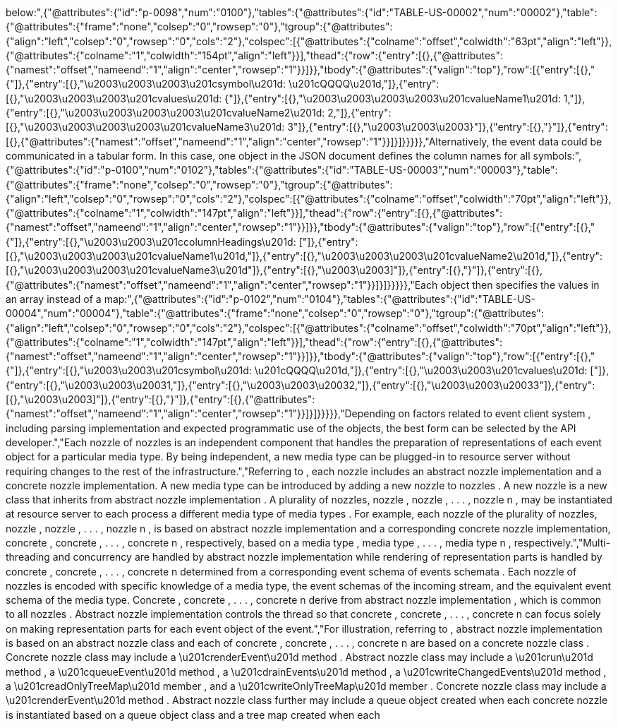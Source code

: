below:",{"@attributes":{"id":"p-0098","num":"0100"},"tables":{"@attributes":{"id":"TABLE-US-00002","num":"00002"},"table":{"@attributes":{"frame":"none","colsep":"0","rowsep":"0"},"tgroup":{"@attributes":{"align":"left","colsep":"0","rowsep":"0","cols":"2"},"colspec":[{"@attributes":{"colname":"offset","colwidth":"63pt","align":"left"}},{"@attributes":{"colname":"1","colwidth":"154pt","align":"left"}}],"thead":{"row":{"entry":[{},{"@attributes":{"namest":"offset","nameend":"1","align":"center","rowsep":"1"}}]}},"tbody":{"@attributes":{"valign":"top"},"row":[{"entry":[{},"{"]},{"entry":[{},"\u2003\u2003\u2003\u201csymbol\u201d: \u201cQQQQ\u201d,"]},{"entry":[{},"\u2003\u2003\u2003\u201cvalues\u201d: {"]},{"entry":[{},"\u2003\u2003\u2003\u2003\u201cvalueName1\u201d: 1,"]},{"entry":[{},"\u2003\u2003\u2003\u2003\u201cvalueName2\u201d: 2,"]},{"entry":[{},"\u2003\u2003\u2003\u2003\u201cvalueName3\u201d: 3"]},{"entry":[{},"\u2003\u2003\u2003}"]},{"entry":[{},"}"]},{"entry":[{},{"@attributes":{"namest":"offset","nameend":"1","align":"center","rowsep":"1"}}]}]}}}}},"Alternatively, the event data could be communicated in a tabular form. In this case, one object in the JSON document defines the column names for all symbols:",{"@attributes":{"id":"p-0100","num":"0102"},"tables":{"@attributes":{"id":"TABLE-US-00003","num":"00003"},"table":{"@attributes":{"frame":"none","colsep":"0","rowsep":"0"},"tgroup":{"@attributes":{"align":"left","colsep":"0","rowsep":"0","cols":"2"},"colspec":[{"@attributes":{"colname":"offset","colwidth":"70pt","align":"left"}},{"@attributes":{"colname":"1","colwidth":"147pt","align":"left"}}],"thead":{"row":{"entry":[{},{"@attributes":{"namest":"offset","nameend":"1","align":"center","rowsep":"1"}}]}},"tbody":{"@attributes":{"valign":"top"},"row":[{"entry":[{},"{"]},{"entry":[{},"\u2003\u2003\u201ccolumnHeadings\u201d: ["]},{"entry":[{},"\u2003\u2003\u2003\u201cvalueName1\u201d,"]},{"entry":[{},"\u2003\u2003\u2003\u201cvalueName2\u201d,"]},{"entry":[{},"\u2003\u2003\u2003\u201cvalueName3\u201d"]},{"entry":[{},"\u2003\u2003]"]},{"entry":[{},"}"]},{"entry":[{},{"@attributes":{"namest":"offset","nameend":"1","align":"center","rowsep":"1"}}]}]}}}}},"Each object then specifies the values in an array instead of a map:",{"@attributes":{"id":"p-0102","num":"0104"},"tables":{"@attributes":{"id":"TABLE-US-00004","num":"00004"},"table":{"@attributes":{"frame":"none","colsep":"0","rowsep":"0"},"tgroup":{"@attributes":{"align":"left","colsep":"0","rowsep":"0","cols":"2"},"colspec":[{"@attributes":{"colname":"offset","colwidth":"70pt","align":"left"}},{"@attributes":{"colname":"1","colwidth":"147pt","align":"left"}}],"thead":{"row":{"entry":[{},{"@attributes":{"namest":"offset","nameend":"1","align":"center","rowsep":"1"}}]}},"tbody":{"@attributes":{"valign":"top"},"row":[{"entry":[{},"{"]},{"entry":[{},"\u2003\u2003\u201csymbol\u201d: \u201cQQQQ\u201d,"]},{"entry":[{},"\u2003\u2003\u201cvalues\u201d: ["]},{"entry":[{},"\u2003\u2003\u20031,"]},{"entry":[{},"\u2003\u2003\u20032,"]},{"entry":[{},"\u2003\u2003\u20033"]},{"entry":[{},"\u2003\u2003]"]},{"entry":[{},"}"]},{"entry":[{},{"@attributes":{"namest":"offset","nameend":"1","align":"center","rowsep":"1"}}]}]}}}}},"Depending on factors related to event client system , including parsing implementation and expected programmatic use of the objects, the best form can be selected by the API developer.","Each nozzle of nozzles  is an independent component that handles the preparation of representations of each event object for a particular media type. By being independent, a new media type can be plugged-in to resource server  without requiring changes to the rest of the infrastructure.","Referring to , each nozzle includes an abstract nozzle implementation  and a concrete nozzle implementation. A new media type can be introduced by adding a new nozzle to nozzles . A new nozzle is a new class that inherits from abstract nozzle implementation . A plurality of nozzles, nozzle  , nozzle  , . . . , nozzle n , may be instantiated at resource server  to each process a different media type of media types . For example, each nozzle of the plurality of nozzles, nozzle  , nozzle  , . . . , nozzle n , is based on abstract nozzle implementation  and a corresponding concrete nozzle implementation, concrete  , concrete  , . . . , concrete n , respectively, based on a media type  , media type  , . . . , media type n , respectively.","Multi-threading and concurrency are handled by abstract nozzle implementation  while rendering of representation parts is handled by concrete  , concrete  , . . . , concrete n determined from a corresponding event schema of events schemata . Each nozzle of nozzles  is encoded with specific knowledge of a media type, the event schemas of the incoming stream, and the equivalent event schema of the media type. Concrete  , concrete  , . . . , concrete n derive from abstract nozzle implementation , which is common to all nozzles . Abstract nozzle implementation  controls the thread so that concrete  , concrete  , . . . , concrete n can focus solely on making representation parts for each event object of the event.","For illustration, referring to , abstract nozzle implementation  is based on an abstract nozzle class  and each of concrete  , concrete  , . . . , concrete n are based on a concrete nozzle class . Concrete nozzle class  may include a \u201crenderEvent\u201d method . Abstract nozzle class  may include a \u201crun\u201d method , a \u201cqueueEvent\u201d method , a \u201cdrainEvents\u201d method , a \u201cwriteChangedEvents\u201d method , a \u201creadOnlyTreeMap\u201d member , and a \u201cwriteOnlyTreeMap\u201d member . Concrete nozzle class  may include a \u201crenderEvent\u201d method . Abstract nozzle class  further may include a queue object created when each concrete nozzle is instantiated based on a queue object class  and a tree map created when each